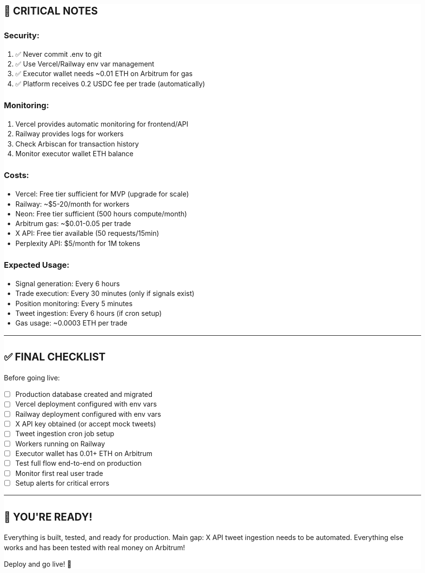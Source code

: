 
## 🚨 CRITICAL NOTES

### Security:
1. ✅ Never commit .env to git
2. ✅ Use Vercel/Railway env var management
3. ✅ Executor wallet needs ~0.01 ETH on Arbitrum for gas
4. ✅ Platform receives 0.2 USDC fee per trade (automatically)

### Monitoring:
1. Vercel provides automatic monitoring for frontend/API
2. Railway provides logs for workers
3. Check Arbiscan for transaction history
4. Monitor executor wallet ETH balance

### Costs:
- Vercel: Free tier sufficient for MVP (upgrade for scale)
- Railway: ~$5-20/month for workers
- Neon: Free tier sufficient (500 hours compute/month)
- Arbitrum gas: ~$0.01-0.05 per trade
- X API: Free tier available (50 requests/15min)
- Perplexity API: $5/month for 1M tokens

### Expected Usage:
- Signal generation: Every 6 hours
- Trade execution: Every 30 minutes (only if signals exist)
- Position monitoring: Every 5 minutes
- Tweet ingestion: Every 6 hours (if cron setup)
- Gas usage: ~0.0003 ETH per trade

---

## ✅ FINAL CHECKLIST

Before going live:
- [ ] Production database created and migrated
- [ ] Vercel deployment configured with env vars
- [ ] Railway deployment configured with env vars
- [ ] X API key obtained (or accept mock tweets)
- [ ] Tweet ingestion cron job setup
- [ ] Workers running on Railway
- [ ] Executor wallet has 0.01+ ETH on Arbitrum
- [ ] Test full flow end-to-end on production
- [ ] Monitor first real user trade
- [ ] Setup alerts for critical errors

---

## 🎉 YOU'RE READY!

Everything is built, tested, and ready for production.
Main gap: X API tweet ingestion needs to be automated.
Everything else works and has been tested with real money on Arbitrum!

Deploy and go live! 🚀

